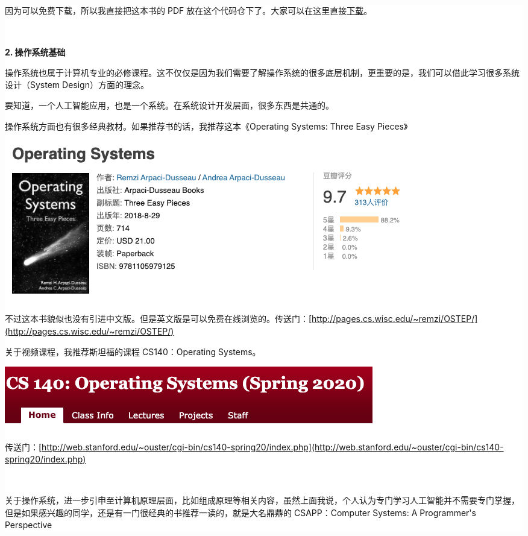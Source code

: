 因为可以免费下载，所以我直接把这本书的 PDF 放在这个代码仓下了。大家可以在这里直接[下载](downloads/2008_Book_TheAlgorithmDesignManual.pdf)。

<br/>

**2. 操作系统基础**

操作系统也属于计算机专业的必修课程。这不仅仅是因为我们需要了解操作系统的很多底层机制，更重要的是，我们可以借此学习很多系统设计（System Design）方面的理念。

要知道，一个人工智能应用，也是一个系统。在系统设计开发层面，很多东西是共通的。

操作系统方面也有很多经典教材。如果推荐书的话，我推荐这本《Operating Systems: Three Easy Pieces》

![osbook](src/osbook.png)

不过这本书貌似也没有引进中文版。但是英文版是可以免费在线浏览的。传送门：[http://pages.cs.wisc.edu/~remzi/OSTEP/](http://pages.cs.wisc.edu/~remzi/OSTEP/)

关于视频课程，我推荐斯坦福的课程 CS140：Operating Systems。

![os](src/os.png)

传送门：[http://web.stanford.edu/~ouster/cgi-bin/cs140-spring20/index.php](http://web.stanford.edu/~ouster/cgi-bin/cs140-spring20/index.php)

<br/>

关于操作系统，进一步引申至计算机原理层面，比如组成原理等相关内容，虽然上面我说，个人认为专门学习人工智能并不需要专门掌握，但是如果感兴趣的同学，还是有一门很经典的书推荐一读的，就是大名鼎鼎的 CSAPP：Computer Systems: A Programmer's Perspective
